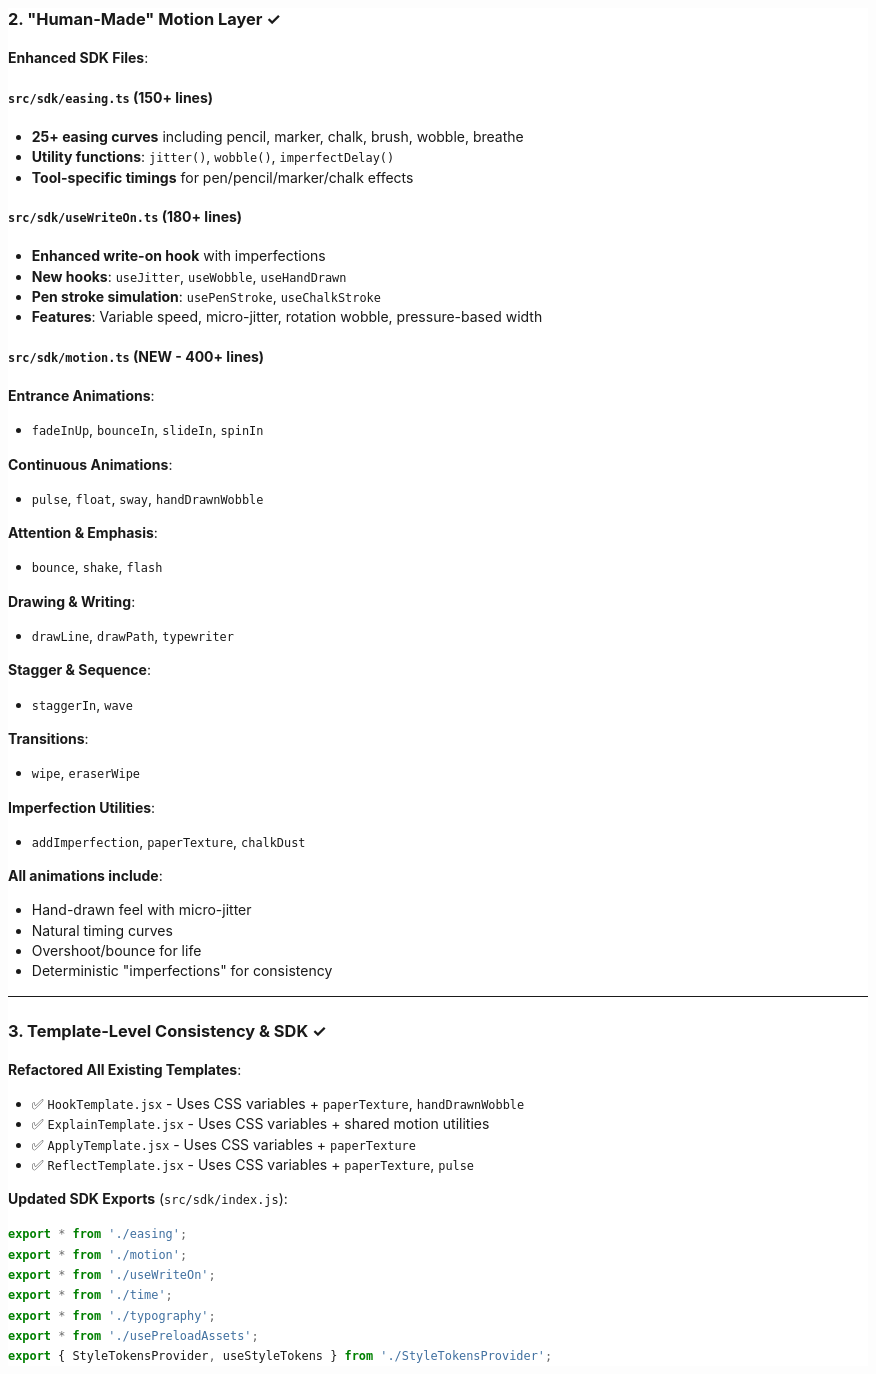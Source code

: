 
### 2. "Human-Made" Motion Layer ✓

**Enhanced SDK Files**:

#### `src/sdk/easing.ts` (150+ lines)
- **25+ easing curves** including pencil, marker, chalk, brush, wobble, breathe
- **Utility functions**: `jitter()`, `wobble()`, `imperfectDelay()`
- **Tool-specific timings** for pen/pencil/marker/chalk effects

#### `src/sdk/useWriteOn.ts` (180+ lines)
- **Enhanced write-on hook** with imperfections
- **New hooks**: `useJitter`, `useWobble`, `useHandDrawn`
- **Pen stroke simulation**: `usePenStroke`, `useChalkStroke`
- **Features**: Variable speed, micro-jitter, rotation wobble, pressure-based width

#### `src/sdk/motion.ts` (NEW - 400+ lines)
**Entrance Animations**:
- `fadeInUp`, `bounceIn`, `slideIn`, `spinIn`

**Continuous Animations**:
- `pulse`, `float`, `sway`, `handDrawnWobble`

**Attention & Emphasis**:
- `bounce`, `shake`, `flash`

**Drawing & Writing**:
- `drawLine`, `drawPath`, `typewriter`

**Stagger & Sequence**:
- `staggerIn`, `wave`

**Transitions**:
- `wipe`, `eraserWipe`

**Imperfection Utilities**:
- `addImperfection`, `paperTexture`, `chalkDust`

**All animations include**:
- Hand-drawn feel with micro-jitter
- Natural timing curves
- Overshoot/bounce for life
- Deterministic "imperfections" for consistency

---

### 3. Template-Level Consistency & SDK ✓

**Refactored All Existing Templates**:
- ✅ `HookTemplate.jsx` - Uses CSS variables + `paperTexture`, `handDrawnWobble`
- ✅ `ExplainTemplate.jsx` - Uses CSS variables + shared motion utilities
- ✅ `ApplyTemplate.jsx` - Uses CSS variables + `paperTexture`
- ✅ `ReflectTemplate.jsx` - Uses CSS variables + `paperTexture`, `pulse`

**Updated SDK Exports** (`src/sdk/index.js`):
```javascript
export * from './easing';
export * from './motion';
export * from './useWriteOn';
export * from './time';
export * from './typography';
export * from './usePreloadAssets';
export { StyleTokensProvider, useStyleTokens } from './StyleTokensProvider';
```
